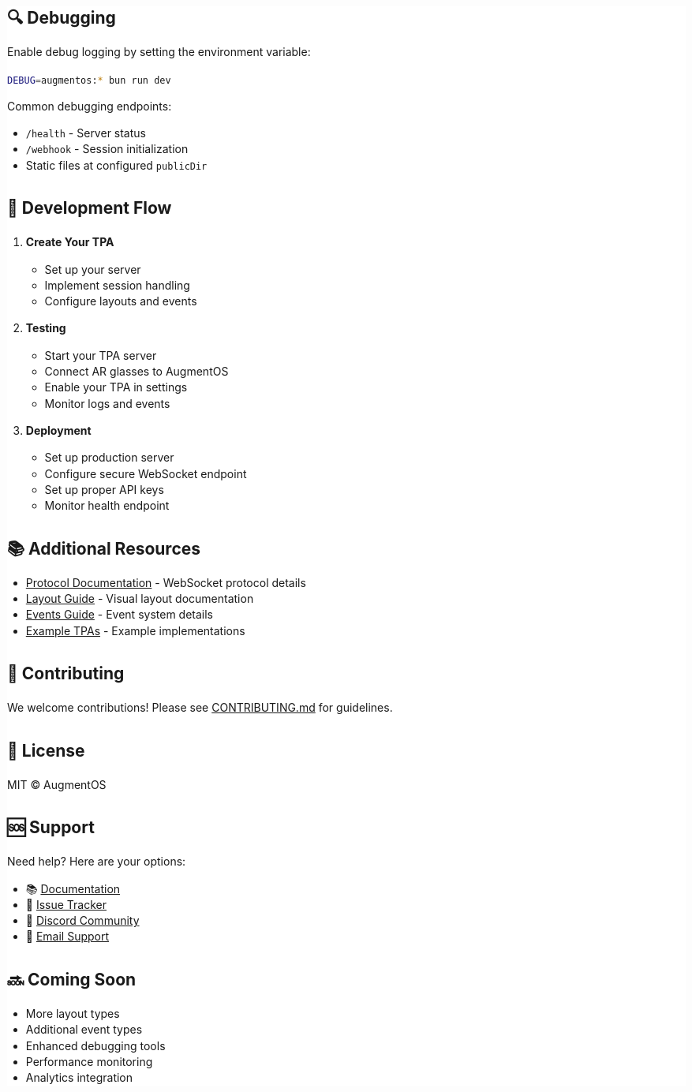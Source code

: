 ## 🔍 Debugging

Enable debug logging by setting the environment variable:
```bash
DEBUG=augmentos:* bun run dev
```

Common debugging endpoints:
- `/health` - Server status
- `/webhook` - Session initialization
- Static files at configured `publicDir`

## 🚦 Development Flow

1. **Create Your TPA**
   - Set up your server
   - Implement session handling
   - Configure layouts and events

2. **Testing**
   - Start your TPA server
   - Connect AR glasses to AugmentOS
   - Enable your TPA in settings
   - Monitor logs and events

3. **Deployment**
   - Set up production server
   - Configure secure WebSocket endpoint
   - Set up proper API keys
   - Monitor health endpoint

## 📚 Additional Resources

- [Protocol Documentation](./PROTOCOL.md) - WebSocket protocol details
- [Layout Guide](./LAYOUT_GUIDE.md) - Visual layout documentation
- [Events Guide](./EVENTS.md) - Event system details
- [Example TPAs](./examples/) - Example implementations

## 🤝 Contributing

We welcome contributions! Please see [CONTRIBUTING.md](./CONTRIBUTING.md) for guidelines.

## 📄 License

MIT © AugmentOS

## 🆘 Support

Need help? Here are your options:

- 📚 [Documentation](./docs)
- 🐛 [Issue Tracker](https://github.com/augmentos/tpa-client/issues)
- 💬 [Discord Community](https://discord.gg/augmentos)
- 📧 [Email Support](mailto:support@augmentos.ai)

## 🔜 Coming Soon

- More layout types
- Additional event types
- Enhanced debugging tools
- Performance monitoring
- Analytics integration